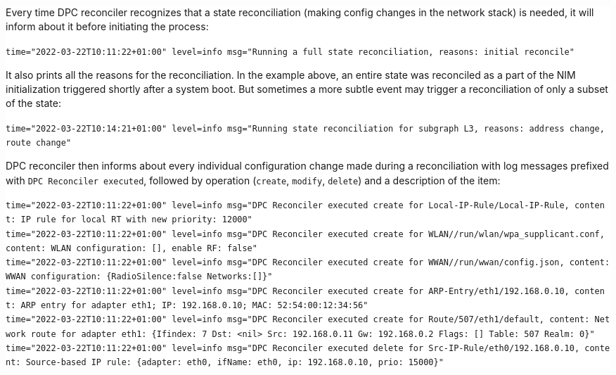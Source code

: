 Every time DPC reconciler recognizes that a state reconciliation (making config changes
in the network stack) is needed, it will inform about it before initiating the process:

```text
time="2022-03-22T10:11:22+01:00" level=info msg="Running a full state reconciliation, reasons: initial reconcile"
```

It also prints all the reasons for the reconciliation. In the example above, an entire state
was reconciled as a part of the NIM initialization triggered shortly after a system boot.
But sometimes a more subtle event may trigger a reconciliation of only a subset of the state:

```text
time="2022-03-22T10:14:21+01:00" level=info msg="Running state reconciliation for subgraph L3, reasons: address change, route change"
```

DPC reconciler then informs about every individual configuration change made during
a reconciliation with log messages prefixed with `DPC Reconciler executed`, followed by operation
(`create`, `modify`, `delete`) and a description of the item:

```text
time="2022-03-22T10:11:22+01:00" level=info msg="DPC Reconciler executed create for Local-IP-Rule/Local-IP-Rule, content: IP rule for local RT with new priority: 12000"
time="2022-03-22T10:11:22+01:00" level=info msg="DPC Reconciler executed create for WLAN//run/wlan/wpa_supplicant.conf, content: WLAN configuration: [], enable RF: false"
time="2022-03-22T10:11:22+01:00" level=info msg="DPC Reconciler executed create for WWAN//run/wwan/config.json, content: WWAN configuration: {RadioSilence:false Networks:[]}"
time="2022-03-22T10:11:22+01:00" level=info msg="DPC Reconciler executed create for ARP-Entry/eth1/192.168.0.10, content: ARP entry for adapter eth1; IP: 192.168.0.10; MAC: 52:54:00:12:34:56"
time="2022-03-22T10:11:22+01:00" level=info msg="DPC Reconciler executed create for Route/507/eth1/default, content: Network route for adapter eth1: {Ifindex: 7 Dst: <nil> Src: 192.168.0.11 Gw: 192.168.0.2 Flags: [] Table: 507 Realm: 0}"
time="2022-03-22T10:11:22+01:00" level=info msg="DPC Reconciler executed delete for Src-IP-Rule/eth0/192.168.0.10, content: Source-based IP rule: {adapter: eth0, ifName: eth0, ip: 192.168.0.10, prio: 15000}"
```
